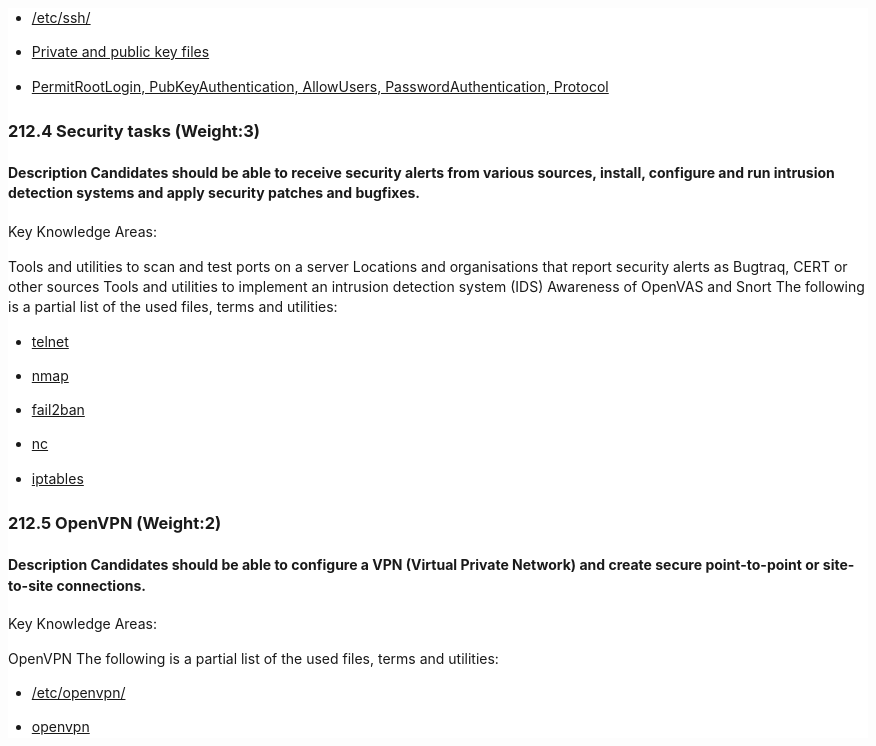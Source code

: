 * [/etc/ssh/](https://github.com/SamanKhalife/linux-Tutorial/blob/main/TXT%20FILES/File-systems-Cocepts/LPIC2-202/-etc-ssh.md)

* [Private and public key files](https://github.com/SamanKhalife/linux-Tutorial/blob/main/TXT%20FILES/File-systems-Cocepts/LPIC2-202/Private%20and%20public%20key%20files.md)

* [PermitRootLogin, PubKeyAuthentication, AllowUsers, PasswordAuthentication, Protocol](https://github.com/SamanKhalife/linux-Tutorial/blob/main/TXT%20FILES/File-systems-Cocepts/LPIC2-202/PermitRootLogin%2C%20PubKeyAuthentication%2C%20AllowUsers%2C%20PasswordAuthentication%2C%20Protocol.md)

### 212.4 Security tasks (Weight:3)
#### Description	Candidates should be able to receive security alerts from various sources, install, configure and run intrusion detection systems and apply security patches and bugfixes.
Key Knowledge Areas:

Tools and utilities to scan and test ports on a server
Locations and organisations that report security alerts as Bugtraq, CERT or other sources
Tools and utilities to implement an intrusion detection system (IDS)
Awareness of OpenVAS and Snort
The following is a partial list of the used files, terms and utilities:

* [telnet](https://github.com/SamanKhalife/linux-Tutorial/blob/main/TXT%20FILES/telnet.md)

* [nmap](https://github.com/SamanKhalife/linux-Tutorial/blob/main/TXT%20FILES/File-systems-Cocepts/LPIC2-201/nmap.md)

* [fail2ban](https://github.com/SamanKhalife/linux-Tutorial/blob/main/TXT%20FILES/File-systems-Cocepts/LPIC2-202/fail2ban.md)

* [nc](https://github.com/SamanKhalife/linux-Tutorial/blob/main/TXT%20FILES/File-systems-Cocepts/LPIC2-201/nc.md)

* [iptables](https://github.com/SamanKhalife/linux-Tutorial/blob/main/TXT%20FILES/iptables.md)
 

### 212.5 OpenVPN (Weight:2)
#### Description	Candidates should be able to configure a VPN (Virtual Private Network) and create secure point-to-point or site-to-site connections.
Key Knowledge Areas:

OpenVPN
The following is a partial list of the used files, terms and utilities:

* [/etc/openvpn/](https://github.com/SamanKhalife/linux-Tutorial/blob/main/TXT%20FILES/File-systems-Cocepts/LPIC2-202/-etc-openvpn.md)

* [openvpn](https://github.com/SamanKhalife/linux-Tutorial/blob/main/TXT%20FILES/File-systems-Cocepts/LPIC2-202/openvpn.md)
 
